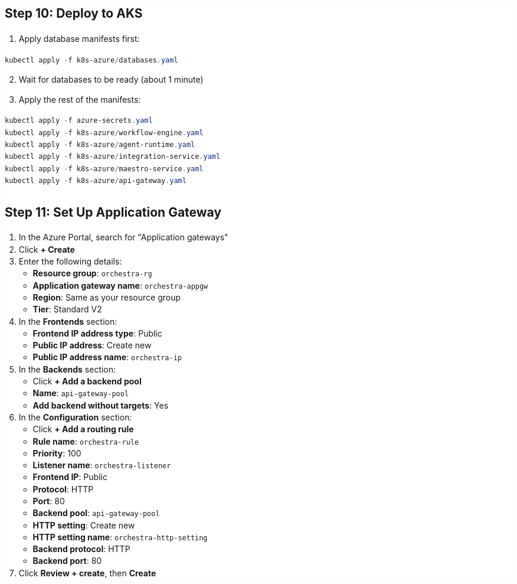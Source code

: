 ## Step 10: Deploy to AKS

1. Apply database manifests first:

```powershell
kubectl apply -f k8s-azure/databases.yaml
```

2. Wait for databases to be ready (about 1 minute)

3. Apply the rest of the manifests:

```powershell
kubectl apply -f azure-secrets.yaml
kubectl apply -f k8s-azure/workflow-engine.yaml
kubectl apply -f k8s-azure/agent-runtime.yaml
kubectl apply -f k8s-azure/integration-service.yaml
kubectl apply -f k8s-azure/maestro-service.yaml
kubectl apply -f k8s-azure/api-gateway.yaml
```

## Step 11: Set Up Application Gateway

1. In the Azure Portal, search for "Application gateways"
2. Click **+ Create**
3. Enter the following details:
   - **Resource group**: `orchestra-rg`
   - **Application gateway name**: `orchestra-appgw`
   - **Region**: Same as your resource group
   - **Tier**: Standard V2
4. In the **Frontends** section:
   - **Frontend IP address type**: Public
   - **Public IP address**: Create new
   - **Public IP address name**: `orchestra-ip`
5. In the **Backends** section:
   - Click **+ Add a backend pool**
   - **Name**: `api-gateway-pool`
   - **Add backend without targets**: Yes
6. In the **Configuration** section:
   - Click **+ Add a routing rule**
   - **Rule name**: `orchestra-rule`
   - **Priority**: 100
   - **Listener name**: `orchestra-listener`
   - **Frontend IP**: Public
   - **Protocol**: HTTP
   - **Port**: 80
   - **Backend pool**: `api-gateway-pool`
   - **HTTP setting**: Create new
   - **HTTP setting name**: `orchestra-http-setting`
   - **Backend protocol**: HTTP
   - **Backend port**: 80
7. Click **Review + create**, then **Create**
